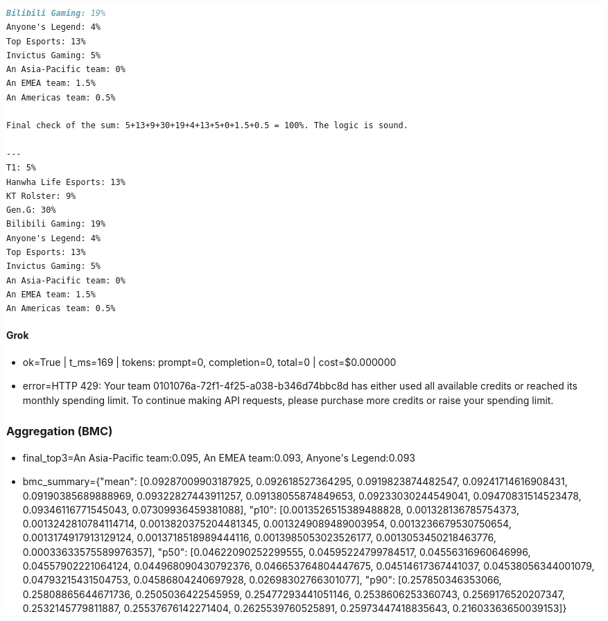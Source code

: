 ```md
Bilibili Gaming: 19%
Anyone's Legend: 4%
Top Esports: 13%
Invictus Gaming: 5%
An Asia-Pacific team: 0%
An EMEA team: 1.5%
An Americas team: 0.5%

Final check of the sum: 5+13+9+30+19+4+13+5+0+1.5+0.5 = 100%. The logic is sound.

---
T1: 5%
Hanwha Life Esports: 13%
KT Rolster: 9%
Gen.G: 30%
Bilibili Gaming: 19%
Anyone's Legend: 4%
Top Esports: 13%
Invictus Gaming: 5%
An Asia-Pacific team: 0%
An EMEA team: 1.5%
An Americas team: 0.5%

```

#### Grok

- ok=True | t_ms=169 | tokens: prompt=0, completion=0, total=0 | cost=$0.000000

- error=HTTP 429: Your team 0101076a-72f1-4f25-a038-b346d74bbc8d has either used all available credits or reached its monthly spending limit. To continue making API requests, please purchase more credits or raise your spending limit.

### Aggregation (BMC)

- final_top3=An Asia-Pacific team:0.095, An EMEA team:0.093, Anyone's Legend:0.093

- bmc_summary={"mean": [0.09287009903187925, 0.092618527364295, 0.0919823874482547, 0.09241714616908431, 0.09190385689888969, 0.09322827443911257, 0.09138055874849653, 0.09233030244549041, 0.09470831514523478, 0.09346116771545043, 0.07309936459381088], "p10": [0.0013526515389488828, 0.001328136785754373, 0.0013242810784114714, 0.0013820375204481345, 0.0013249089489003954, 0.0013236679530750654, 0.0013174917913129124, 0.0013718518989444116, 0.0013985053023526177, 0.0013053450218463776, 0.00033633575589976357], "p50": [0.04622090252299555, 0.04595224799784517, 0.04556316960646996, 0.04557902221064124, 0.044968090430792376, 0.046653764804447675, 0.04514617367441037, 0.04538056344001079, 0.04793215431504753, 0.04586804240697928, 0.02698302766301077], "p90": [0.257850346353066, 0.25808865644671736, 0.2505036422545959, 0.25477293441051146, 0.2538606253360743, 0.2569176520207347, 0.2532145779811887, 0.25537676142271404, 0.2625539760525891, 0.25973447418835643, 0.21603363650039153]}